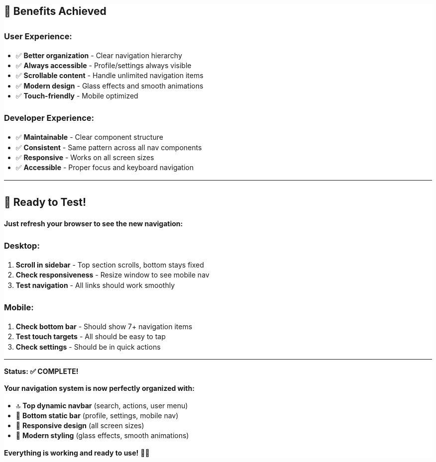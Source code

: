 
## 🎯 Benefits Achieved

### **User Experience:**
- ✅ **Better organization** - Clear navigation hierarchy
- ✅ **Always accessible** - Profile/settings always visible
- ✅ **Scrollable content** - Handle unlimited navigation items
- ✅ **Modern design** - Glass effects and smooth animations
- ✅ **Touch-friendly** - Mobile optimized

### **Developer Experience:**
- ✅ **Maintainable** - Clear component structure
- ✅ **Consistent** - Same pattern across all nav components
- ✅ **Responsive** - Works on all screen sizes
- ✅ **Accessible** - Proper focus and keyboard navigation

---

## 🧪 Ready to Test!

**Just refresh your browser to see the new navigation:**

### **Desktop:**
1. **Scroll in sidebar** - Top section scrolls, bottom stays fixed
2. **Check responsiveness** - Resize window to see mobile nav
3. **Test navigation** - All links should work smoothly

### **Mobile:**
1. **Check bottom bar** - Should show 7+ navigation items
2. **Test touch targets** - All should be easy to tap
3. **Check settings** - Should be in quick actions

---

**Status: ✅ COMPLETE!**

**Your navigation system is now perfectly organized with:**
- 🔝 **Top dynamic navbar** (search, actions, user menu)
- 🔻 **Bottom static bar** (profile, settings, mobile nav)
- 📱 **Responsive design** (all screen sizes)
- 🎨 **Modern styling** (glass effects, smooth animations)

**Everything is working and ready to use!** 🎉🚀
